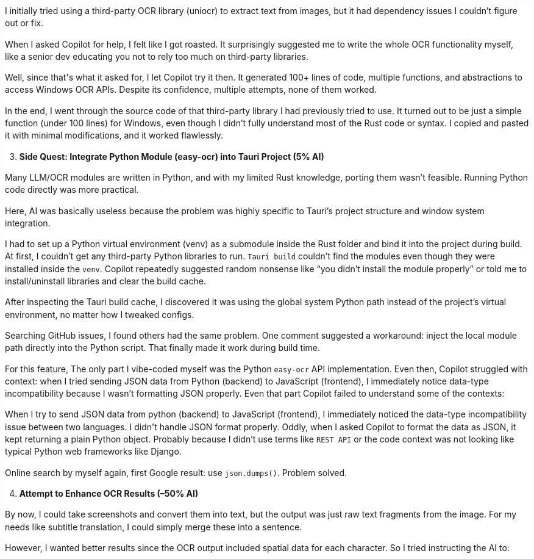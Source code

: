 I initially tried using a third-party OCR library (uniocr) to extract text from images, but it had dependency issues I couldn’t figure out or fix.

When I asked Copilot for help, I felt like I got roasted. It surprisingly suggested me to write the whole OCR functionality myself, like a senior dev educating you not to rely too much on third-party libraries.

Well, since that's what it asked for, I let Copilot try it then. It generated 100+ lines of code, multiple functions, and abstractions to access Windows OCR APIs. Despite its confidence, multiple attempts, none of them worked.

In the end, I went through the source code of that third-party library I had previously tried to use. It turned out to be just a simple function (under 100 lines) for Windows, even though I didn’t fully understand most of the Rust code or syntax. I copied and pasted it with minimal modifications, and it worked flawlessly.

3) **Side Quest: Integrate Python Module (easy-ocr) into Tauri Project (5% AI)**

Many LLM/OCR modules are written in Python, and with my limited Rust knowledge, porting them wasn’t feasible. Running Python code directly was more practical.

Here, AI was basically useless because the problem was highly specific to Tauri’s project structure and window system integration.

I had to set up a Python virtual environment (venv) as a submodule inside the Rust folder and bind it into the project during build. At first, I couldn’t get any third-party Python libraries to run. `Tauri build` couldn’t find the modules even though they were installed inside the `venv`. Copilot repeatedly suggested random nonsense like “you didn’t install the module properly” or told me to install/uninstall libraries and clear the build cache.

After inspecting the Tauri build cache, I discovered it was using the global system Python path instead of the project’s virtual environment, no matter how I tweaked configs.

Searching GitHub issues, I found others had the same problem. One comment suggested a workaround: inject the local module path directly into the Python script. That finally made it work during build time.

For this feature, The only part I vibe-coded myself was the Python `easy-ocr` API implementation. Even then, Copilot struggled with context: when I tried sending JSON data from Python (backend) to JavaScript (frontend), I immediately notice  data-type incompatibility because I wasn’t formatting JSON properly. Even that part Copilot failed to understand some of the contexts:

When I try to send JSON data from python (backend) to JavaScript (frontend), I immediately noticed the data-type incompatibility issue between two languages. I didn't handle JSON format properly. Oddly, when I asked Copilot to format the data as JSON, it kept returning a plain Python object. Probably because I didn’t use terms like `REST API` or the code context was not looking like typical Python web frameworks like Django.

Online search by myself again, first Google result: use `json.dumps()`. Problem solved.

4) **Attempt to Enhance OCR Results (–50% AI)**

By now, I could take screenshots and convert them into text, but the output was just raw text fragments from the image. For my needs like subtitle translation, I could simply merge these into a sentence.

However, I wanted better results since the OCR output included spatial data for each character. So I tried instructing the AI to:
